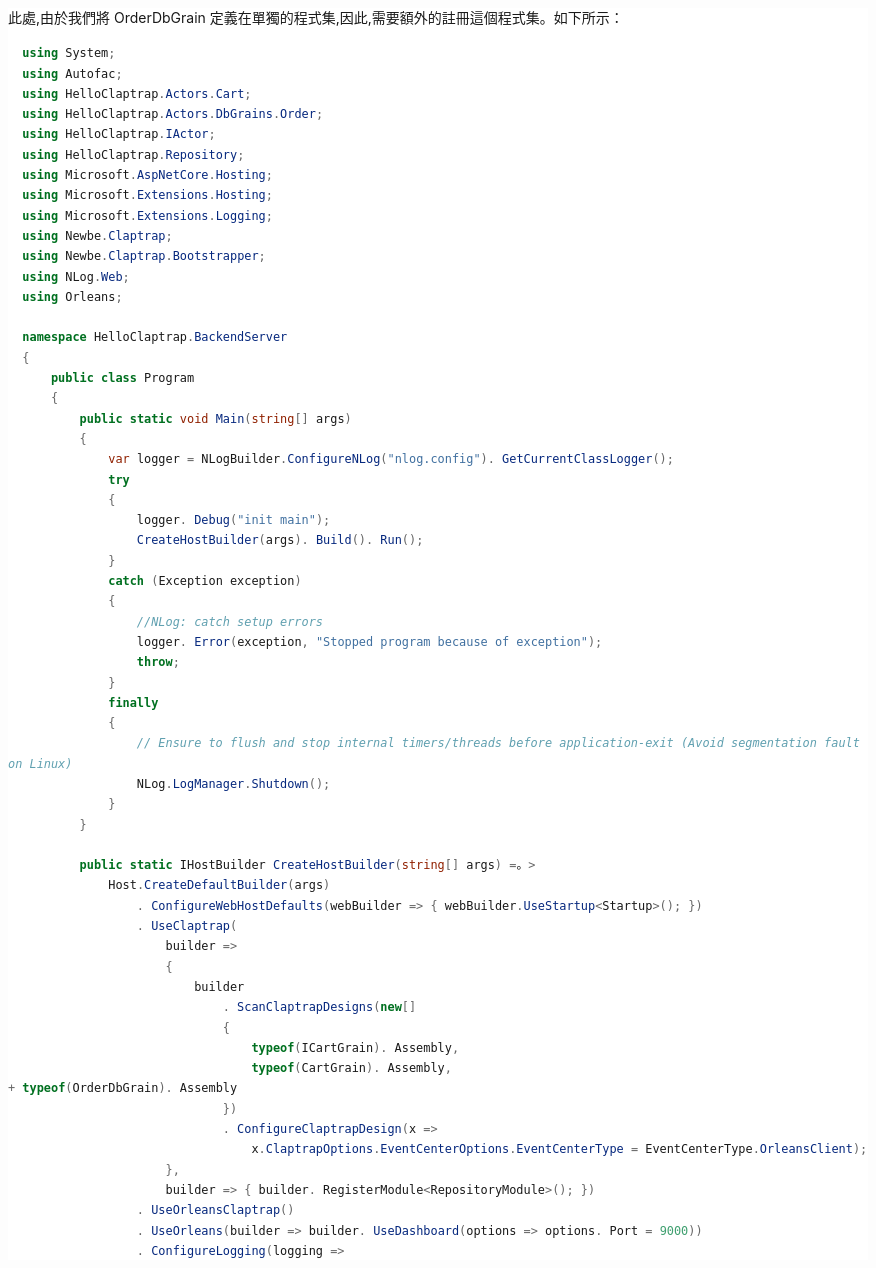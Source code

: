 此處,由於我們將 OrderDbGrain 定義在單獨的程式集,因此,需要額外的註冊這個程式集。如下所示：

```cs
  using System;
  using Autofac;
  using HelloClaptrap.Actors.Cart;
  using HelloClaptrap.Actors.DbGrains.Order;
  using HelloClaptrap.IActor;
  using HelloClaptrap.Repository;
  using Microsoft.AspNetCore.Hosting;
  using Microsoft.Extensions.Hosting;
  using Microsoft.Extensions.Logging;
  using Newbe.Claptrap;
  using Newbe.Claptrap.Bootstrapper;
  using NLog.Web;
  using Orleans;

  namespace HelloClaptrap.BackendServer
  {
      public class Program
      {
          public static void Main(string[] args)
          {
              var logger = NLogBuilder.ConfigureNLog("nlog.config"). GetCurrentClassLogger();
              try
              {
                  logger. Debug("init main");
                  CreateHostBuilder(args). Build(). Run();
              }
              catch (Exception exception)
              {
                  //NLog: catch setup errors
                  logger. Error(exception, "Stopped program because of exception");
                  throw;
              }
              finally
              {
                  // Ensure to flush and stop internal timers/threads before application-exit (Avoid segmentation fault on Linux)
                  NLog.LogManager.Shutdown();
              }
          }

          public static IHostBuilder CreateHostBuilder(string[] args) =。>
              Host.CreateDefaultBuilder(args)
                  . ConfigureWebHostDefaults(webBuilder => { webBuilder.UseStartup<Startup>(); })
                  . UseClaptrap(
                      builder =>
                      {
                          builder
                              . ScanClaptrapDesigns(new[]
                              {
                                  typeof(ICartGrain). Assembly,
                                  typeof(CartGrain). Assembly,
+ typeof(OrderDbGrain). Assembly
                              })
                              . ConfigureClaptrapDesign(x =>
                                  x.ClaptrapOptions.EventCenterOptions.EventCenterType = EventCenterType.OrleansClient);
                      },
                      builder => { builder. RegisterModule<RepositoryModule>(); })
                  . UseOrleansClaptrap()
                  . UseOrleans(builder => builder. UseDashboard(options => options. Port = 9000))
                  . ConfigureLogging(logging =>
```